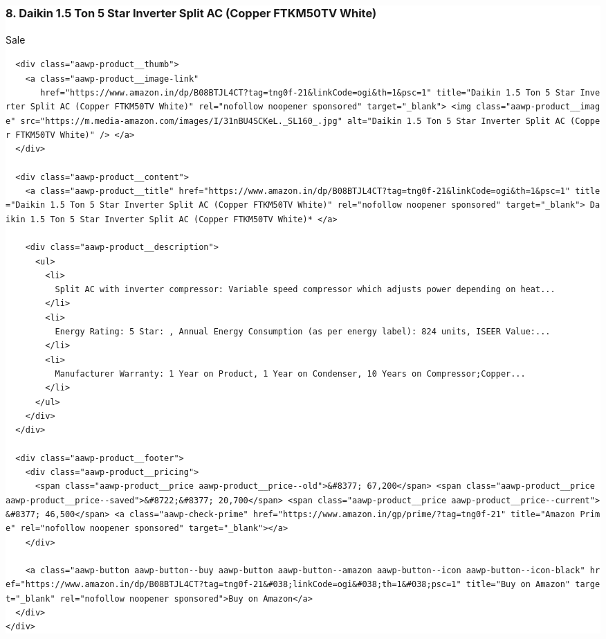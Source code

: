 <h3 style="text-align: justify;">
  8. Daikin 1.5 Ton 5 Star Inverter Split AC (Copper FTKM50TV White)
</h3>

<p style="text-align: justify;">
  <div class="aawp">
    <div class="aawp-product aawp-product--horizontal aawp-product--ribbon aawp-product--sale"  data-aawp-product-id="B08BTJL4CT" data-aawp-product-title="Daikin 1.5 Ton 5 Star Inverter Split AC  Copper FTKM50TV White" data-aawp-geotargeting="true" data-aawp-click-tracking="title">
      <span class="aawp-product__ribbon aawp-product__ribbon--sale">Sale</span> 
      
      <div class="aawp-product__thumb">
        <a class="aawp-product__image-link"
           href="https://www.amazon.in/dp/B08BTJL4CT?tag=tng0f-21&linkCode=ogi&th=1&psc=1" title="Daikin 1.5 Ton 5 Star Inverter Split AC (Copper FTKM50TV White)" rel="nofollow noopener sponsored" target="_blank"> <img class="aawp-product__image" src="https://m.media-amazon.com/images/I/31nBU4SCKeL._SL160_.jpg" alt="Daikin 1.5 Ton 5 Star Inverter Split AC (Copper FTKM50TV White)" /> </a>
      </div>
      
      <div class="aawp-product__content">
        <a class="aawp-product__title" href="https://www.amazon.in/dp/B08BTJL4CT?tag=tng0f-21&linkCode=ogi&th=1&psc=1" title="Daikin 1.5 Ton 5 Star Inverter Split AC (Copper FTKM50TV White)" rel="nofollow noopener sponsored" target="_blank"> Daikin 1.5 Ton 5 Star Inverter Split AC (Copper FTKM50TV White)* </a> 
        
        <div class="aawp-product__description">
          <ul>
            <li>
              Split AC with inverter compressor: Variable speed compressor which adjusts power depending on heat...
            </li>
            <li>
              Energy Rating: 5 Star: , Annual Energy Consumption (as per energy label): 824 units, ISEER Value:...
            </li>
            <li>
              Manufacturer Warranty: 1 Year on Product, 1 Year on Condenser, 10 Years on Compressor;Copper...
            </li>
          </ul>
        </div>
      </div>
      
      <div class="aawp-product__footer">
        <div class="aawp-product__pricing">
          <span class="aawp-product__price aawp-product__price--old">&#8377; 67,200</span> <span class="aawp-product__price aawp-product__price--saved">&#8722;&#8377; 20,700</span> <span class="aawp-product__price aawp-product__price--current">&#8377; 46,500</span> <a class="aawp-check-prime" href="https://www.amazon.in/gp/prime/?tag=tng0f-21" title="Amazon Prime" rel="nofollow noopener sponsored" target="_blank"></a>
        </div>
        
        <a class="aawp-button aawp-button--buy aawp-button aawp-button--amazon aawp-button--icon aawp-button--icon-black" href="https://www.amazon.in/dp/B08BTJL4CT?tag=tng0f-21&#038;linkCode=ogi&#038;th=1&#038;psc=1" title="Buy on Amazon" target="_blank" rel="nofollow noopener sponsored">Buy on Amazon</a>
      </div>
    </div>
  </div>
</p>
